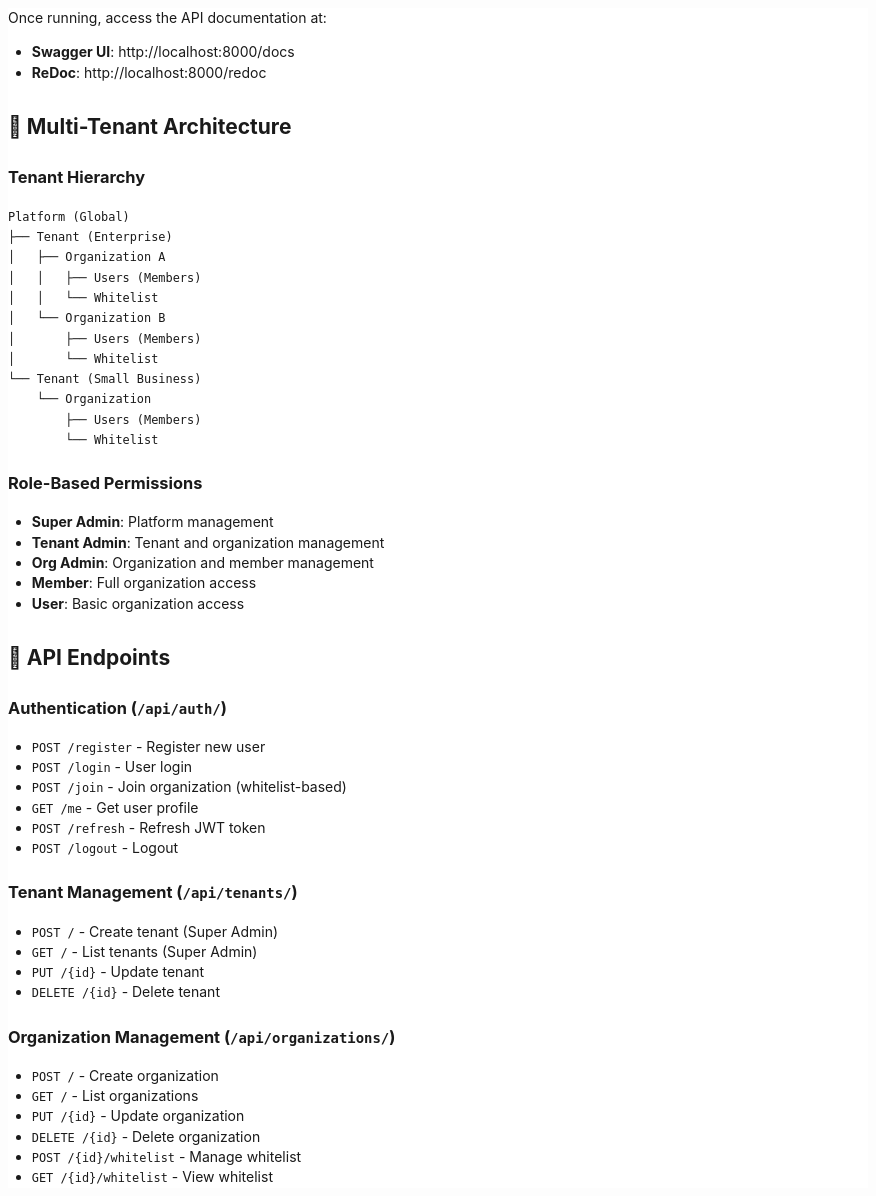 Once running, access the API documentation at:
- **Swagger UI**: http://localhost:8000/docs
- **ReDoc**: http://localhost:8000/redoc

## 🏢 **Multi-Tenant Architecture**

### **Tenant Hierarchy**
```
Platform (Global)
├── Tenant (Enterprise)
│   ├── Organization A
│   │   ├── Users (Members)
│   │   └── Whitelist
│   └── Organization B
│       ├── Users (Members)
│       └── Whitelist
└── Tenant (Small Business)
    └── Organization
        ├── Users (Members)
        └── Whitelist
```

### **Role-Based Permissions**
- **Super Admin**: Platform management
- **Tenant Admin**: Tenant and organization management
- **Org Admin**: Organization and member management
- **Member**: Full organization access
- **User**: Basic organization access

## 🔌 **API Endpoints**

### **Authentication** (`/api/auth/`)
- `POST /register` - Register new user
- `POST /login` - User login
- `POST /join` - Join organization (whitelist-based)
- `GET /me` - Get user profile
- `POST /refresh` - Refresh JWT token
- `POST /logout` - Logout

### **Tenant Management** (`/api/tenants/`)
- `POST /` - Create tenant (Super Admin)
- `GET /` - List tenants (Super Admin)
- `PUT /{id}` - Update tenant
- `DELETE /{id}` - Delete tenant

### **Organization Management** (`/api/organizations/`)
- `POST /` - Create organization
- `GET /` - List organizations
- `PUT /{id}` - Update organization
- `DELETE /{id}` - Delete organization
- `POST /{id}/whitelist` - Manage whitelist
- `GET /{id}/whitelist` - View whitelist
